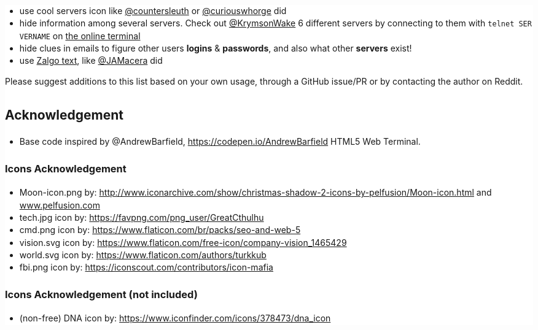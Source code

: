 * use cool servers icon like [@countersleuth](https://countersleuth.github.io/email_terminal/) or [@curiouswhorge](https://curiouswhorge.github.io/D540nm_comm-terminal/) did
* hide information among several servers. 
  Check out [@KrymsonWake](https://github.com/KrymsonWake/email_terminal/tree/master/config/network) 6 different servers
  by connecting to them with `telnet SERVERNAME` on [the online terminal](https://krymsonwake.github.io/email_terminal/)
* hide clues in emails to figure other users **logins** & **passwords**, and also what other **servers** exist!
* use [Zalgo text](https://en.wikipedia.org/wiki/Zalgo_text), like [@JAMacera](https://github.com/JAMacera/email_terminal/blob/master/config/database.json) did

Please suggest additions to this list based on your own usage,
through a GitHub issue/PR or by contacting the author on Reddit.

## Acknowledgement
- Base code inspired by @AndrewBarfield, https://codepen.io/AndrewBarfield HTML5 Web Terminal.

### Icons Acknowledgement
- Moon-icon.png by: http://www.iconarchive.com/show/christmas-shadow-2-icons-by-pelfusion/Moon-icon.html and www.pelfusion.com
- tech.jpg icon by: https://favpng.com/png_user/GreatCthulhu
- cmd.png icon by: https://www.flaticon.com/br/packs/seo-and-web-5
- vision.svg icon by: https://www.flaticon.com/free-icon/company-vision_1465429
- world.svg icon by: https://www.flaticon.com/authors/turkkub
- fbi.png icon by: https://iconscout.com/contributors/icon-mafia

### Icons Acknowledgement (not included)
- (non-free) DNA icon by: https://www.iconfinder.com/icons/378473/dna_icon